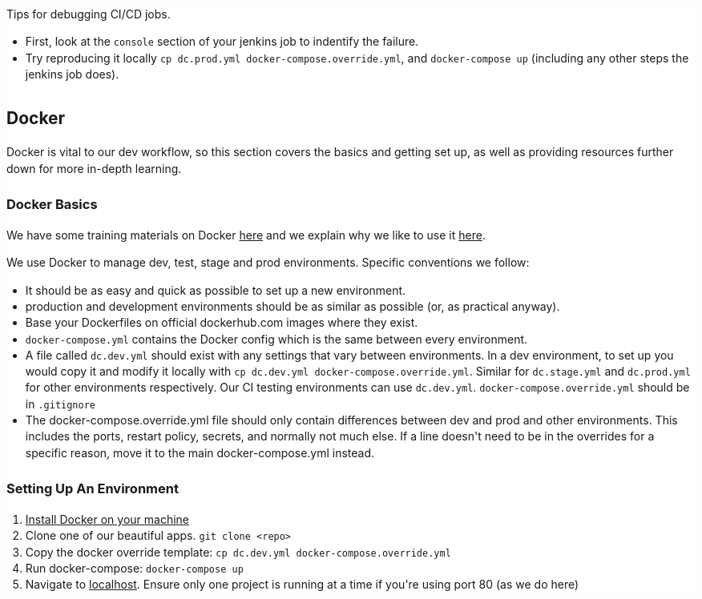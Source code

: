 Tips for debugging CI/CD jobs.

-   First, look at the `console` section of your jenkins job to
    indentify the failure.
-   Try reproducing it locally
    `cp dc.prod.yml docker-compose.override.yml`, and
    `docker-compose up` (including any other steps the jenkins job
    does).

Docker
------

Docker is vital to our dev workflow, so this section covers the basics
and getting set up, as well as providing resources further down for more
in-depth learning.

### Docker Basics

We have some training materials on Docker [here](DOCKER.html) and we
explain why we like to use it [here](WHY_DOCKER.html).

We use Docker to manage dev, test, stage and prod environments. Specific
conventions we follow:

-   It should be as easy and quick as possible to set up a new
    environment.
-   production and development environments should be as similar as
    possible (or, as practical anyway).
-   Base your Dockerfiles on official dockerhub.com images where they
    exist.
-   `docker-compose.yml` contains the Docker config which is the same
    between every environment.
-   A file called `dc.dev.yml` should exist with any settings that vary
    between environments. In a dev environment, to set up you would copy
    it and modify it locally with
    `cp dc.dev.yml docker-compose.override.yml`. Similar for
    `dc.stage.yml` and `dc.prod.yml` for other environments
    respectively. Our CI testing environments can use `dc.dev.yml`.
    `docker-compose.override.yml` should be in `.gitignore`
-   The docker-compose.override.yml file should only contain differences
    between dev and prod and other environments. This includes the
    ports, restart policy, secrets, and normally not much else. If a
    line doesn\'t need to be in the overrides for a specific reason,
    move it to the main docker-compose.yml instead.

### Setting Up An Environment

1.  [Install Docker on your
    machine](https://docs.docker.com/engine/installation/)
2.  Clone one of our beautiful apps. `git clone <repo>`
3.  Copy the docker override template:
    `cp dc.dev.yml docker-compose.override.yml`
4.  Run docker-compose: `docker-compose up`
5.  Navigate to [localhost](http://localhost). Ensure only one project
    is running at a time if you\'re using port 80 (as we do here)
